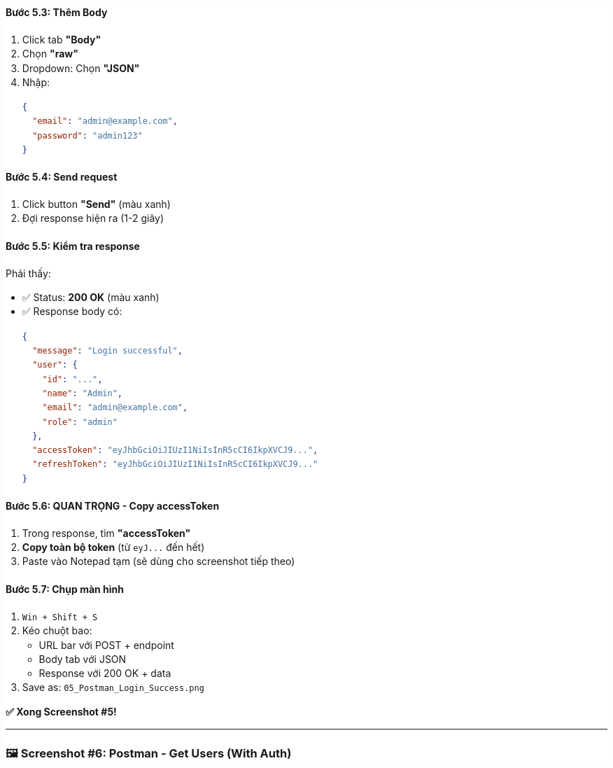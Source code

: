#### **Bước 5.3: Thêm Body**
1. Click tab **"Body"**
2. Chọn **"raw"**
3. Dropdown: Chọn **"JSON"**
4. Nhập:
   ```json
   {
     "email": "admin@example.com",
     "password": "admin123"
   }
   ```

#### **Bước 5.4: Send request**
1. Click button **"Send"** (màu xanh)
2. Đợi response hiện ra (1-2 giây)

#### **Bước 5.5: Kiểm tra response**
Phải thấy:
- ✅ Status: **200 OK** (màu xanh)
- ✅ Response body có:
  ```json
  {
    "message": "Login successful",
    "user": {
      "id": "...",
      "name": "Admin",
      "email": "admin@example.com",
      "role": "admin"
    },
    "accessToken": "eyJhbGciOiJIUzI1NiIsInR5cCI6IkpXVCJ9...",
    "refreshToken": "eyJhbGciOiJIUzI1NiIsInR5cCI6IkpXVCJ9..."
  }
  ```

#### **Bước 5.6: QUAN TRỌNG - Copy accessToken**
1. Trong response, tìm **"accessToken"**
2. **Copy toàn bộ token** (từ `eyJ...` đến hết)
3. Paste vào Notepad tạm (sẽ dùng cho screenshot tiếp theo)

#### **Bước 5.7: Chụp màn hình**
1. `Win + Shift + S`
2. Kéo chuột bao:
   - URL bar với POST + endpoint
   - Body tab với JSON
   - Response với 200 OK + data
3. Save as: `05_Postman_Login_Success.png`

**✅ Xong Screenshot #5!**

---

### 🖼️ **Screenshot #6: Postman - Get Users (With Auth)**
